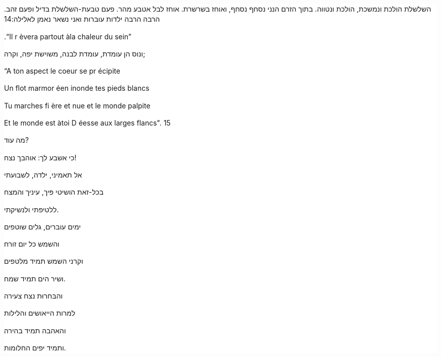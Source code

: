 השלשלת הולכת ונמשכת, הולכת ונטווה. בתוך הזרם הנני נסחף נסחף, ואוחז בשרשרת. אוחז לבל אטבע מהר. פעם טבעת-השלשלת בדיל ופעם זהב. הרבה הרבה ילדות עוברות ואני נשאר נאמן לאלילה:14



.“Il r èvera partout àla chaleur du sein”



ונוס הן עומדת, עומדת לבנה, משוישת יפה, וקרה;


“A   ton aspect le coeur se pr écipite

Un flot marmor éen inonde tes pieds blancs

Tu marches fi ère et nue et le monde palpite

Et le monde est àtoi D éesse aux larges flancs".
15



מה עוד?


כי אשבע לך: אוהבך נצח!



אל תאמיני, ילדה, לשבועתי



בכל-זאת הושיטי פּיך, עיניך והמצח



ללטיפתי ולנשיקתי.



ימים עוברים, גלים שוטפים



והשמש כל יום זורח



וקרני השמש תמיד מלטפים



ושיר הים תמיד שמח.



והבּחרוּת נצח צעירה



למרות הייאושים והלילות



והאהבה תמיד בהירה



ותמיד יפים החלומות.


